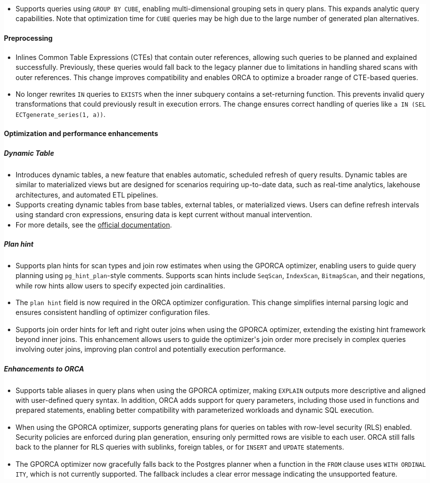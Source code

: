 - Supports queries using `GROUP BY CUBE`, enabling multi-dimensional grouping sets in query plans. This expands analytic query capabilities. Note that optimization time for `CUBE` queries may be high due to the large number of generated plan alternatives.

#### Preprocessing

- Inlines Common Table Expressions (CTEs) that contain outer references, allowing such queries to be planned and explained successfully. Previously, these queries would fall back to the legacy planner due to limitations in handling shared scans with outer references. This change improves compatibility and enables ORCA to optimize a broader range of CTE-based queries.

- No longer rewrites `IN` queries to `EXISTS` when the inner subquery contains a set-returning function. This prevents invalid query transformations that could previously result in execution errors. The change ensures correct handling of queries like `a IN (SELECTgenerate_series(1, a))`.

#### Optimization and performance enhancements

##### Dynamic Table

- Introduces dynamic tables, a new feature that enables automatic, scheduled refresh of query results. Dynamic tables are similar to materialized views but are designed for scenarios requiring up-to-date data, such as real-time analytics, lakehouse architectures, and automated ETL pipelines.
- Supports creating dynamic tables from base tables, external tables, or materialized views. Users can define refresh intervals using standard cron expressions, ensuring data is kept current without manual intervention.
- For more details, see the [official documentation](https://cloudberry.apache.org/docs/performance/use-dynamic-tables/).

##### Plan hint

- Supports plan hints for scan types and join row estimates when using the GPORCA optimizer, enabling users to guide query planning using `pg_hint_plan`-style comments. Supports scan hints include `SeqScan`, `IndexScan`, `BitmapScan`, and their negations, while row hints allow users to specify expected join cardinalities.

- The `plan hint` field is now required in the ORCA optimizer configuration. This change simplifies internal parsing logic and ensures consistent handling of optimizer configuration files.

- Supports join order hints for left and right outer joins when using the GPORCA optimizer, extending the existing hint framework beyond inner joins. This enhancement allows users to guide the optimizer's join order more precisely in complex queries involving outer joins, improving plan control and potentially execution performance.

##### Enhancements to ORCA

- Supports table aliases in query plans when using the GPORCA optimizer, making `EXPLAIN` outputs more descriptive and aligned with user-defined query syntax. In addition, ORCA adds support for query parameters, including those used in functions and prepared statements, enabling better compatibility with parameterized workloads and dynamic SQL execution.

- When using the GPORCA optimizer, supports generating plans for queries on tables with row-level security (RLS) enabled. Security policies are enforced during plan generation, ensuring only permitted rows are visible to each user. ORCA still falls back to the planner for RLS queries with sublinks, foreign tables, or for `INSERT` and `UPDATE` statements.

- The GPORCA optimizer now gracefully falls back to the Postgres planner when a function in the `FROM` clause uses `WITH ORDINALITY`, which is not currently supported. The fallback includes a clear error message indicating the unsupported feature.
